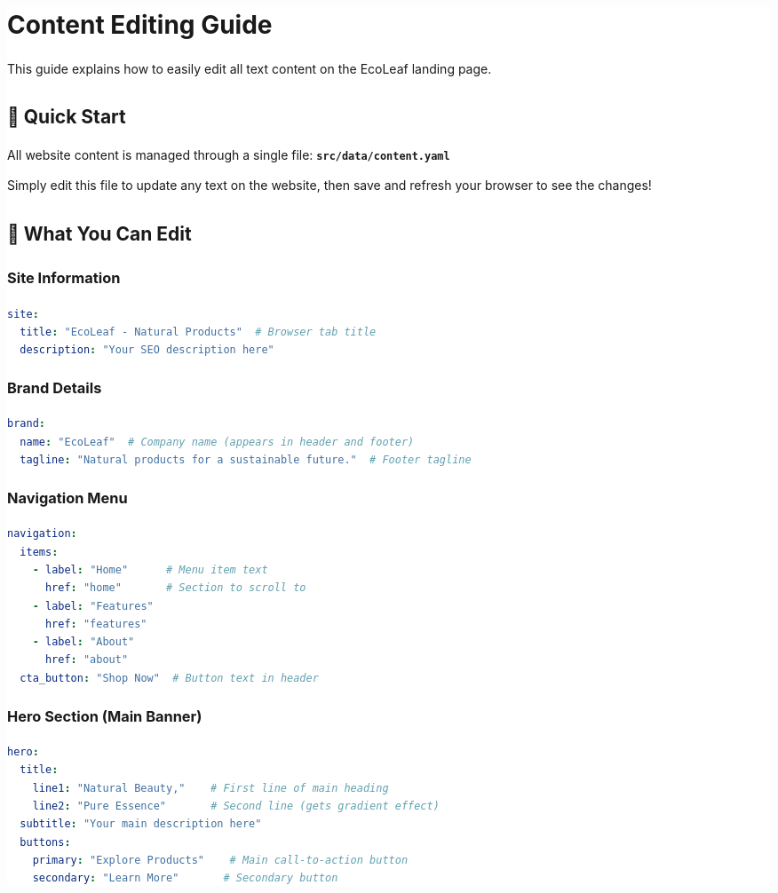 # Content Editing Guide

This guide explains how to easily edit all text content on the EcoLeaf landing page.

## 📝 Quick Start

All website content is managed through a single file: **`src/data/content.yaml`**

Simply edit this file to update any text on the website, then save and refresh your browser to see the changes!

## 🎯 What You Can Edit

### Site Information
```yaml
site:
  title: "EcoLeaf - Natural Products"  # Browser tab title
  description: "Your SEO description here"
```

### Brand Details
```yaml
brand:
  name: "EcoLeaf"  # Company name (appears in header and footer)
  tagline: "Natural products for a sustainable future."  # Footer tagline
```

### Navigation Menu
```yaml
navigation:
  items:
    - label: "Home"      # Menu item text
      href: "home"       # Section to scroll to
    - label: "Features"
      href: "features"
    - label: "About"
      href: "about"
  cta_button: "Shop Now"  # Button text in header
```

### Hero Section (Main Banner)
```yaml
hero:
  title: 
    line1: "Natural Beauty,"    # First line of main heading
    line2: "Pure Essence"       # Second line (gets gradient effect)
  subtitle: "Your main description here"
  buttons:
    primary: "Explore Products"    # Main call-to-action button
    secondary: "Learn More"       # Secondary button
```
